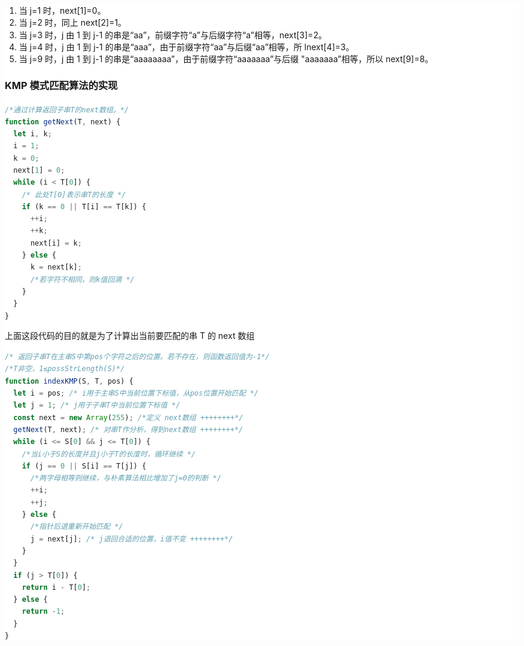    1. 当 j=1 时，next[1]=0。
   2. 当 j=2 时，同上 next[2]=1。
   3. 当 j=3 时，j 由 1 到 j-1 的串是“aa”，前缀字符“a”与后缀字符“a”相等，next[3]=2。
   4. 当 j=4 时，j 由 1 到 j-1 的串是“aaa”，由于前缀字符“aa”与后缀“aa”相等，所 lnext[4]=3。
   5. 当 j=9 时，j 由 1 到 j-1 的串是“aaaaaaaa”，由于前缀字符“aaaaaaa”与后缀 "aaaaaaa”相等，所以 next[9]=8。

### KMP 模式匹配算法的实现

```javascript
/*通过计算返回子串T的next数组。*/
function getNext(T, next) {
  let i, k;
  i = 1;
  k = 0;
  next[1] = 0;
  while (i < T[0]) {
    /* 此处T[0]表示串T的长度 */
    if (k == 0 || T[i] == T[k]) {
      ++i;
      ++k;
      next[i] = k;
    } else {
      k = next[k];
      /*若字符不相同，则k值回溯 */
    }
  }
}
```

上面这段代码的目的就是为了计算出当前要匹配的串 T 的 next 数组

```javascript
/* 返回子串T在主串S中第pos个字符之后的位置。若不存在，则函数返回值为-1*/
/*T非空，1≤possStrLength(S)*/
function indexKMP(S, T, pos) {
  let i = pos; /* i用于主串S中当前位置下标值，从pos位置开始匹配 */
  let j = 1; /* j用于子串T中当前位置下标值 */
  const next = new Array(255); /*定义 next数组 ++++++++*/
  getNext(T, next); /* 对串T作分析，得到next数组 ++++++++*/
  while (i <= S[0] && j <= T[0]) {
    /*当i小于S的长度并且j小于T的长度时，循环继续 */
    if (j == 0 || S[i] == T[j]) {
      /*两字母相等则继续，与朴素算法相比增加了j=0的判断 */
      ++i;
      ++j;
    } else {
      /*指针后退重新开始匹配 */
      j = next[j]; /* j退回合适的位置，i值不变 ++++++++*/
    }
  }
  if (j > T[0]) {
    return i - T[0];
  } else {
    return -1;
  }
}
```
